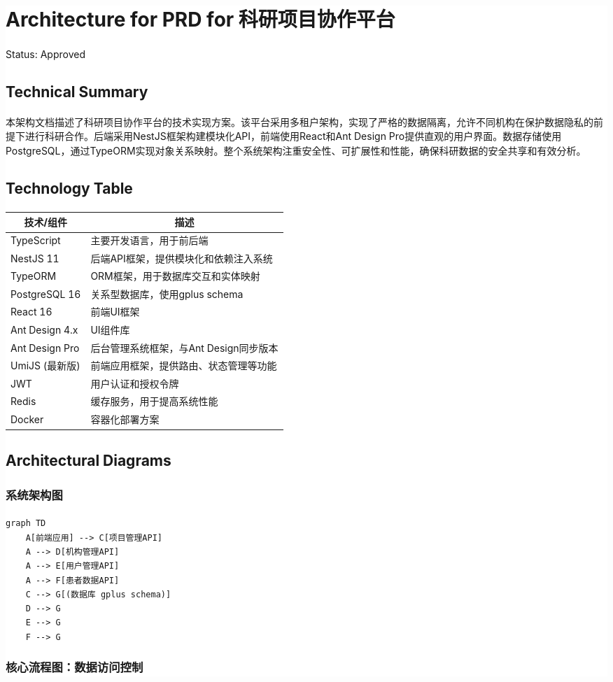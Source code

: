 # Architecture for PRD for 科研项目协作平台

Status: Approved

## Technical Summary

本架构文档描述了科研项目协作平台的技术实现方案。该平台采用多租户架构，实现了严格的数据隔离，允许不同机构在保护数据隐私的前提下进行科研合作。后端采用NestJS框架构建模块化API，前端使用React和Ant Design Pro提供直观的用户界面。数据存储使用PostgreSQL，通过TypeORM实现对象关系映射。整个系统架构注重安全性、可扩展性和性能，确保科研数据的安全共享和有效分析。

## Technology Table

| 技术/组件        | 描述                                     |
|-----------------|------------------------------------------|
| TypeScript      | 主要开发语言，用于前后端                   |
| NestJS 11       | 后端API框架，提供模块化和依赖注入系统      |
| TypeORM         | ORM框架，用于数据库交互和实体映射          |
| PostgreSQL 16   | 关系型数据库，使用gplus schema             |
| React 16        | 前端UI框架                                |
| Ant Design 4.x  | UI组件库                                  |
| Ant Design Pro  | 后台管理系统框架，与Ant Design同步版本     |
| UmiJS (最新版)   | 前端应用框架，提供路由、状态管理等功能     |
| JWT             | 用户认证和授权令牌                         |
| Redis           | 缓存服务，用于提高系统性能                 |
| Docker          | 容器化部署方案                            |

## Architectural Diagrams

### 系统架构图

```mermaid
graph TD
    A[前端应用] --> C[项目管理API]
    A --> D[机构管理API]
    A --> E[用户管理API]
    A --> F[患者数据API]
    C --> G[(数据库 gplus schema)]
    D --> G
    E --> G
    F --> G
```

### 核心流程图：数据访问控制
